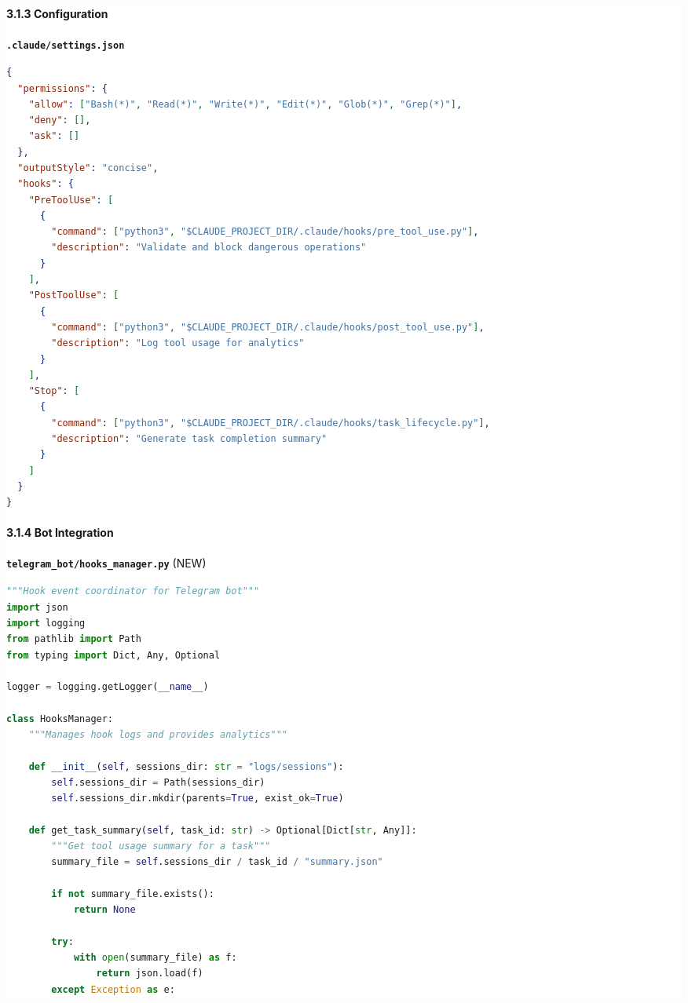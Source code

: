 #### 3.1.3 Configuration

**`.claude/settings.json`**

```json
{
  "permissions": {
    "allow": ["Bash(*)", "Read(*)", "Write(*)", "Edit(*)", "Glob(*)", "Grep(*)"],
    "deny": [],
    "ask": []
  },
  "outputStyle": "concise",
  "hooks": {
    "PreToolUse": [
      {
        "command": ["python3", "$CLAUDE_PROJECT_DIR/.claude/hooks/pre_tool_use.py"],
        "description": "Validate and block dangerous operations"
      }
    ],
    "PostToolUse": [
      {
        "command": ["python3", "$CLAUDE_PROJECT_DIR/.claude/hooks/post_tool_use.py"],
        "description": "Log tool usage for analytics"
      }
    ],
    "Stop": [
      {
        "command": ["python3", "$CLAUDE_PROJECT_DIR/.claude/hooks/task_lifecycle.py"],
        "description": "Generate task completion summary"
      }
    ]
  }
}
```

#### 3.1.4 Bot Integration

**`telegram_bot/hooks_manager.py`** (NEW)

```python
"""Hook event coordinator for Telegram bot"""
import json
import logging
from pathlib import Path
from typing import Dict, Any, Optional

logger = logging.getLogger(__name__)

class HooksManager:
    """Manages hook logs and provides analytics"""

    def __init__(self, sessions_dir: str = "logs/sessions"):
        self.sessions_dir = Path(sessions_dir)
        self.sessions_dir.mkdir(parents=True, exist_ok=True)

    def get_task_summary(self, task_id: str) -> Optional[Dict[str, Any]]:
        """Get tool usage summary for a task"""
        summary_file = self.sessions_dir / task_id / "summary.json"

        if not summary_file.exists():
            return None

        try:
            with open(summary_file) as f:
                return json.load(f)
        except Exception as e:
```
